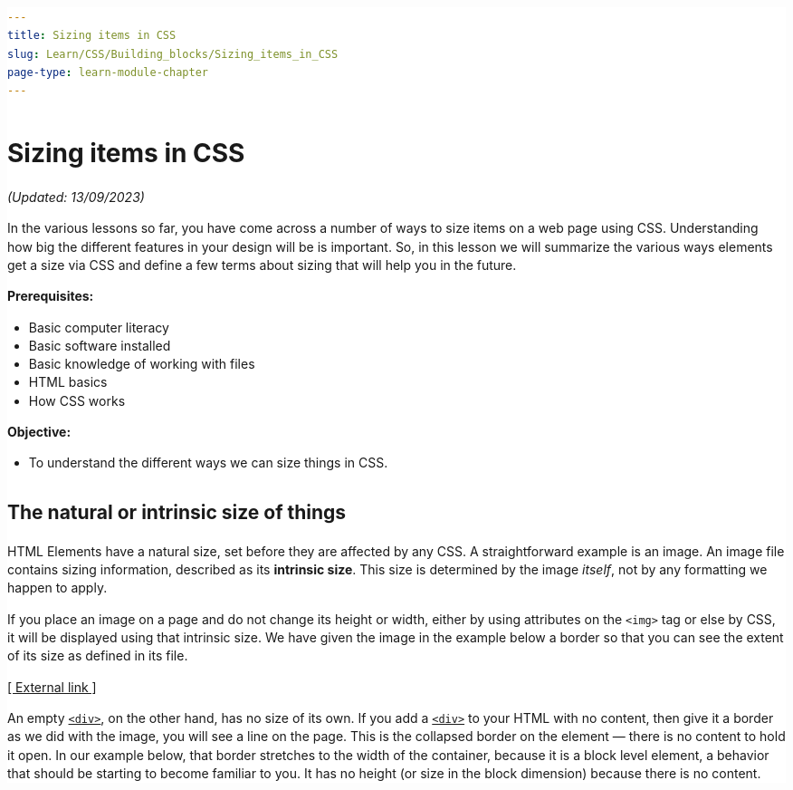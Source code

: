 ```yaml
---
title: Sizing items in CSS
slug: Learn/CSS/Building_blocks/Sizing_items_in_CSS
page-type: learn-module-chapter
---
```


# Sizing items in CSS

_(Updated: 13/09/2023)_

In the various lessons so far, you have come across a number of ways to size items on a web page using CSS. Understanding how big the different features in your design will be is important. So, in this lesson we will summarize the various ways elements get a size via CSS and define a few terms about sizing that will help you in the future.

**Prerequisites:**

- Basic computer literacy
- Basic software installed
- Basic knowledge of working with files
- HTML basics
- How CSS works

**Objective:**

- To understand the different ways we can size things in CSS.

## The natural or intrinsic size of things

HTML Elements have a natural size, set before they are affected by any CSS. A straightforward example is an image. An image file contains sizing information, described as its **intrinsic size**. This size is determined by the image _itself_, not by any formatting we happen to apply.

If you place an image on a page and do not change its height or width, either by using attributes on the `<img>` tag or else by CSS, it will be displayed using that intrinsic size. We have given the image in the example below a border so that you can see the extent of its size as defined in its file.

<iframe 
            class="EmbedGHLiveSample" 
            loading="lazy"
            src="https://in-tech-gration.github.io/css-examples/learn/sizing/intrinsic-image.html" 
            width="100%" 
            height="600"></iframe>

<p><a href="https://in-tech-gration.github.io/css-examples/learn/sizing/intrinsic-image.html" target="_blank">
[ External link ]
</a>
</p>

An empty [`<div>`](https://developer.mozilla.org/en-US/docs/Web/HTML/Element/div), on the other hand, has no size of its own. If you add a [`<div>`](https://developer.mozilla.org/en-US/docs/Web/HTML/Element/div) to your HTML with no content, then give it a border as we did with the image, you will see a line on the page. This is the collapsed border on the element — there is no content to hold it open. In our example below, that border stretches to the width of the container, because it is a block level element, a behavior that should be starting to become familiar to you. It has no height (or size in the block dimension) because there is no content.
